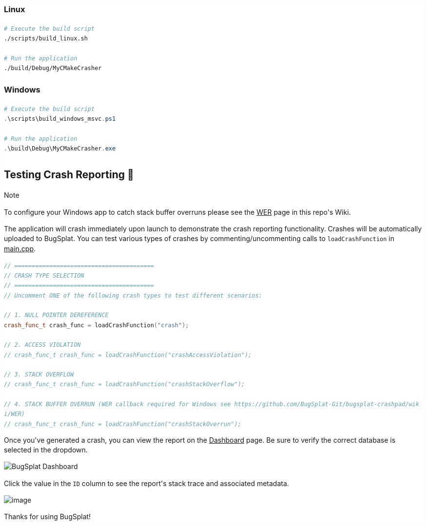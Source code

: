 ### Linux

```bash
# Execute the build script
./scripts/build_linux.sh

# Run the application
./build/Debug/MyCMakeCrasher
```

### Windows

```powershell
# Execute the build script
.\scripts\build_windows_msvc.ps1

# Run the application
.\build\Debug\MyCMakeCrasher.exe
```

## Testing Crash Reporting 🧪

> [!NOTE]
> To configure your Windows app to catch stack buffer overruns please see the [WER](https://github.com/BugSplat-Git/bugsplat-crashpad/wiki/WER) page in this repo's Wiki.

The application will crash immediately upon launch to demonstrate the crash reporting functionality. Crashes will be automatically uploaded to BugSplat. You can test various types of crashes by commenting/uncommenting calls to `loadCrashFunction` in [main.cpp](./main.cpp). 

```cpp
// ========================================
// CRASH TYPE SELECTION
// ========================================
// Uncomment ONE of the following crash types to test different scenarios:

// 1. NULL POINTER DEREFERENCE
crash_func_t crash_func = loadCrashFunction("crash");

// 2. ACCESS VIOLATION
// crash_func_t crash_func = loadCrashFunction("crashAccessViolation");

// 3. STACK OVERFLOW
// crash_func_t crash_func = loadCrashFunction("crashStackOverflow");

// 4. STACK BUFFER OVERRUN (WER callback required for Windows see https://github.com/BugSplat-Git/bugsplat-crashpad/wiki/WER)
// crash_func_t crash_func = loadCrashFunction("crashStackOverrun");
```

Once you've generated a crash, you can view the report on the [Dashboard](https://app.bugsplat.com/v2/dashboard) page. Be sure to verify the correct database is selected in the dropdown.

<img width="1728" alt="BugSplat Dashboard" src="https://github.com/user-attachments/assets/36572a23-991d-416b-8bdb-bb3627c803cb" />

Click the value in the `ID` column to see the report's stack trace and associated metadata.

<img width="1728" alt="image" src="https://github.com/user-attachments/assets/da7bfbbb-7340-46ad-8d33-5e6ef03052e7" />

Thanks for using BugSplat!
